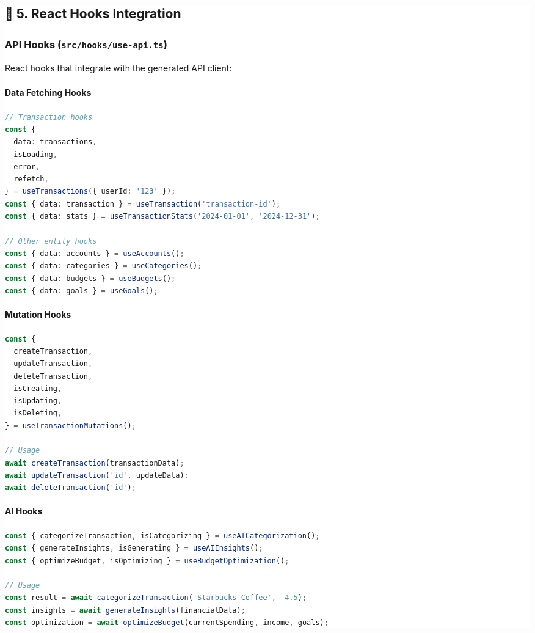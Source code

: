 
## 🎣 **5. React Hooks Integration**

### **API Hooks (`src/hooks/use-api.ts`)**

React hooks that integrate with the generated API client:

#### **Data Fetching Hooks**

```typescript
// Transaction hooks
const {
  data: transactions,
  isLoading,
  error,
  refetch,
} = useTransactions({ userId: '123' });
const { data: transaction } = useTransaction('transaction-id');
const { data: stats } = useTransactionStats('2024-01-01', '2024-12-31');

// Other entity hooks
const { data: accounts } = useAccounts();
const { data: categories } = useCategories();
const { data: budgets } = useBudgets();
const { data: goals } = useGoals();
```

#### **Mutation Hooks**

```typescript
const {
  createTransaction,
  updateTransaction,
  deleteTransaction,
  isCreating,
  isUpdating,
  isDeleting,
} = useTransactionMutations();

// Usage
await createTransaction(transactionData);
await updateTransaction('id', updateData);
await deleteTransaction('id');
```

#### **AI Hooks**

```typescript
const { categorizeTransaction, isCategorizing } = useAICategorization();
const { generateInsights, isGenerating } = useAIInsights();
const { optimizeBudget, isOptimizing } = useBudgetOptimization();

// Usage
const result = await categorizeTransaction('Starbucks Coffee', -4.5);
const insights = await generateInsights(financialData);
const optimization = await optimizeBudget(currentSpending, income, goals);
```
